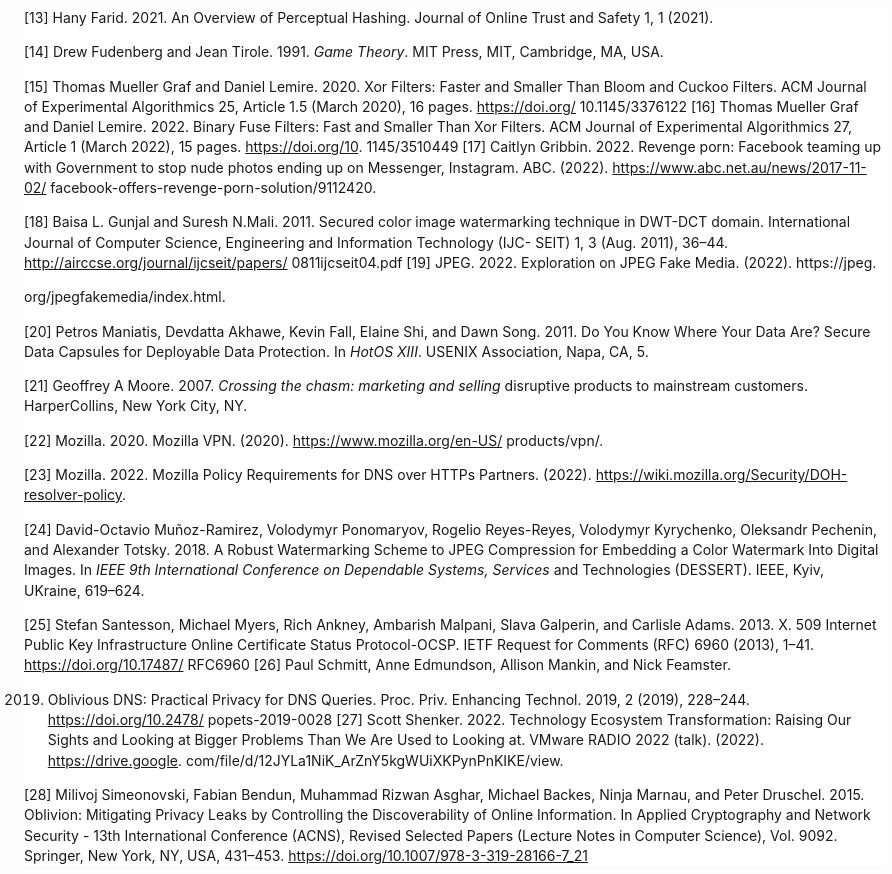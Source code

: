 [13] Hany Farid. 2021. An Overview of Perceptual Hashing. Journal of Online Trust and Safety 1, 1 (2021).

[14] Drew Fudenberg and Jean Tirole. 1991. *Game Theory*. MIT Press, MIT, Cambridge, MA, USA.

[15] Thomas Mueller Graf and Daniel Lemire. 2020. Xor Filters: Faster and Smaller Than Bloom and Cuckoo Filters. ACM Journal of Experimental Algorithmics 25, Article 1.5 (March 2020), 16 pages. https://doi.org/
10.1145/3376122
[16] Thomas Mueller Graf and Daniel Lemire. 2022. Binary Fuse Filters:
Fast and Smaller Than Xor Filters. ACM Journal of Experimental Algorithmics 27, Article 1 (March 2022), 15 pages. https://doi.org/10. 1145/3510449
[17] Caitlyn Gribbin. 2022. Revenge porn: Facebook teaming up with Government to stop nude photos ending up on Messenger, Instagram. ABC. (2022). https://www.abc.net.au/news/2017-11-02/ facebook-offers-revenge-porn-solution/9112420.

[18] Baisa L. Gunjal and Suresh N.Mali. 2011. Secured color image watermarking technique in DWT-DCT domain. International Journal of Computer Science, Engineering and Information Technology (IJC- SEIT) 1, 3 (Aug. 2011), 36–44. http://airccse.org/journal/ijcseit/papers/ 0811ijcseit04.pdf
[19] JPEG. 2022. Exploration on JPEG Fake Media. (2022). https://jpeg.

org/jpegfakemedia/index.html.

[20] Petros Maniatis, Devdatta Akhawe, Kevin Fall, Elaine Shi, and Dawn Song. 2011. Do You Know Where Your Data Are? Secure Data Capsules for Deployable Data Protection. In *HotOS XIII*. USENIX Association, Napa, CA, 5.

[21] Geoffrey A Moore. 2007. *Crossing the chasm: marketing and selling* disruptive products to mainstream customers. HarperCollins, New York City, NY.

[22] Mozilla. 2020. Mozilla VPN. (2020). https://www.mozilla.org/en-US/
products/vpn/.

[23] Mozilla. 2022. Mozilla Policy Requirements for DNS over HTTPs Partners. (2022). https://wiki.mozilla.org/Security/DOH-resolver-policy.

[24] David-Octavio Muñoz-Ramirez, Volodymyr Ponomaryov, Rogelio Reyes-Reyes, Volodymyr Kyrychenko, Oleksandr Pechenin, and Alexander Totsky. 2018. A Robust Watermarking Scheme to JPEG Compression for Embedding a Color Watermark Into Digital Images. In *IEEE 9th International Conference on Dependable Systems, Services* and Technologies (DESSERT). IEEE, Kyiv, UKraine, 619–624.

[25] Stefan Santesson, Michael Myers, Rich Ankney, Ambarish Malpani, Slava Galperin, and Carlisle Adams. 2013. X. 509 Internet Public Key Infrastructure Online Certificate Status Protocol-OCSP. IETF Request for Comments (RFC) 6960 (2013), 1–41. https://doi.org/10.17487/ RFC6960
[26] Paul Schmitt, Anne Edmundson, Allison Mankin, and Nick Feamster.

2019. Oblivious DNS: Practical Privacy for DNS Queries. Proc. Priv. Enhancing Technol. 2019, 2 (2019), 228–244. https://doi.org/10.2478/ popets-2019-0028
[27] Scott Shenker. 2022. Technology Ecosystem Transformation: Raising Our Sights and Looking at Bigger Problems Than We Are Used to Looking at. VMware RADIO 2022 (talk). (2022). https://drive.google. com/file/d/12JYLa1NiK_ArZnY5kgWUiXKPynPnKIKE/view.

[28] Milivoj Simeonovski, Fabian Bendun, Muhammad Rizwan Asghar, Michael Backes, Ninja Marnau, and Peter Druschel. 2015. Oblivion: Mitigating Privacy Leaks by Controlling the Discoverability of Online Information. In Applied Cryptography and Network Security - 13th International Conference (ACNS), Revised Selected Papers (Lecture Notes in Computer Science), Vol. 9092. Springer, New York, NY, USA,
431–453. https://doi.org/10.1007/978-3-319-28166-7_21
